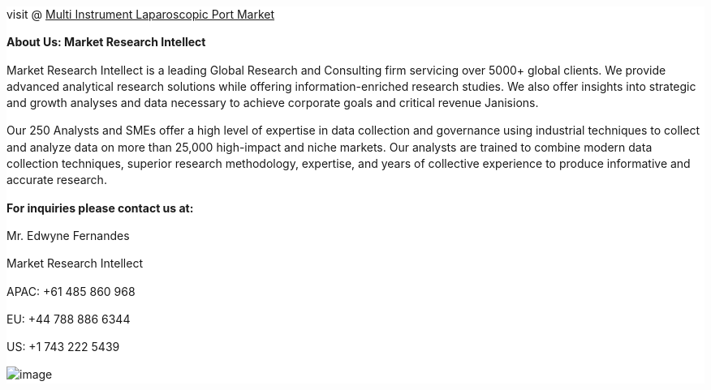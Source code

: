 visit&nbsp;@</strong>&nbsp;</span><span class="font-[700]"><a href="https://www.marketresearchintellect.com/product/global-multi-instrument-laparoscopic-port-market-size-forecast/?utm_source=Linkedin&utm_medium=824" target="_blank" data-tracking-control-name="article-ssr-frontend-pulse_little-text-block" data-tracking-will-navigate="" data-test-link="">Multi Instrument Laparoscopic Port Market</a></span></p><p><strong><span class="font-[700]">About Us: Market Research Intellect</span></strong></p><p><span class="">Market Research Intellect is a leading Global Research and Consulting firm servicing over 5000+ global clients. We provide advanced analytical research solutions while offering information-enriched research studies.&nbsp;</span>We also offer insights into strategic and growth analyses and data necessary to achieve corporate goals and critical revenue Janisions.</p><p><span class="">Our 250 Analysts and SMEs offer a high level of expertise in data collection and governance using industrial techniques to collect and analyze data on more than 25,000 high-impact and niche markets. Our analysts are trained to combine modern data collection techniques, superior research methodology, expertise, and years of collective experience to produce informative and accurate research.</span></p><p><strong>For inquiries please contact us at:</strong></p><p>Mr. Edwyne Fernandes</p><p>Market Research Intellect</p><p>APAC: +61 485 860 968</p><p>EU: +44 788 886 6344</p><p>US: +1 743 222 5439</p>
![image](https://github.com/user-attachments/assets/152ba4a0-159a-4968-8845-653b1742a7d5)
